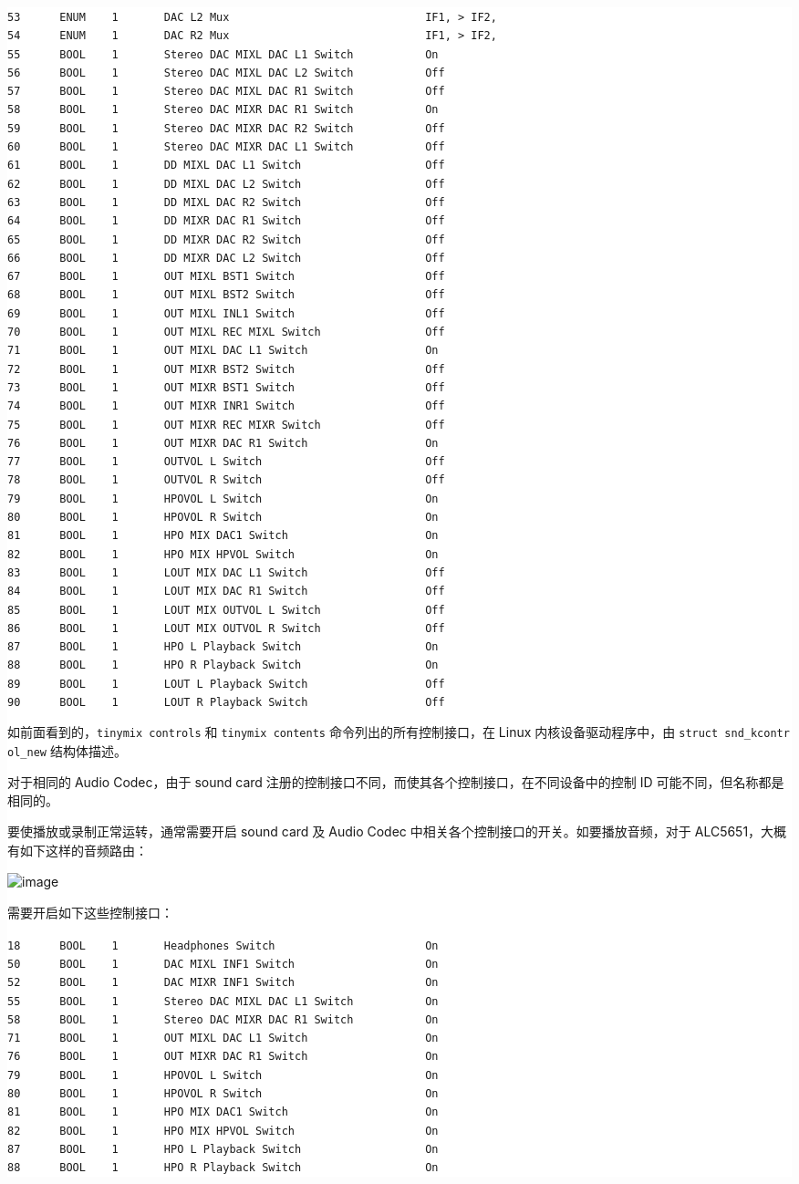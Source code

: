 ```
53      ENUM    1       DAC L2 Mux                              IF1, > IF2,
54      ENUM    1       DAC R2 Mux                              IF1, > IF2,
55      BOOL    1       Stereo DAC MIXL DAC L1 Switch           On
56      BOOL    1       Stereo DAC MIXL DAC L2 Switch           Off
57      BOOL    1       Stereo DAC MIXL DAC R1 Switch           Off
58      BOOL    1       Stereo DAC MIXR DAC R1 Switch           On
59      BOOL    1       Stereo DAC MIXR DAC R2 Switch           Off
60      BOOL    1       Stereo DAC MIXR DAC L1 Switch           Off
61      BOOL    1       DD MIXL DAC L1 Switch                   Off
62      BOOL    1       DD MIXL DAC L2 Switch                   Off
63      BOOL    1       DD MIXL DAC R2 Switch                   Off
64      BOOL    1       DD MIXR DAC R1 Switch                   Off
65      BOOL    1       DD MIXR DAC R2 Switch                   Off
66      BOOL    1       DD MIXR DAC L2 Switch                   Off
67      BOOL    1       OUT MIXL BST1 Switch                    Off
68      BOOL    1       OUT MIXL BST2 Switch                    Off
69      BOOL    1       OUT MIXL INL1 Switch                    Off
70      BOOL    1       OUT MIXL REC MIXL Switch                Off
71      BOOL    1       OUT MIXL DAC L1 Switch                  On
72      BOOL    1       OUT MIXR BST2 Switch                    Off
73      BOOL    1       OUT MIXR BST1 Switch                    Off
74      BOOL    1       OUT MIXR INR1 Switch                    Off
75      BOOL    1       OUT MIXR REC MIXR Switch                Off
76      BOOL    1       OUT MIXR DAC R1 Switch                  On
77      BOOL    1       OUTVOL L Switch                         Off
78      BOOL    1       OUTVOL R Switch                         Off
79      BOOL    1       HPOVOL L Switch                         On
80      BOOL    1       HPOVOL R Switch                         On
81      BOOL    1       HPO MIX DAC1 Switch                     On
82      BOOL    1       HPO MIX HPVOL Switch                    On
83      BOOL    1       LOUT MIX DAC L1 Switch                  Off
84      BOOL    1       LOUT MIX DAC R1 Switch                  Off
85      BOOL    1       LOUT MIX OUTVOL L Switch                Off
86      BOOL    1       LOUT MIX OUTVOL R Switch                Off
87      BOOL    1       HPO L Playback Switch                   On
88      BOOL    1       HPO R Playback Switch                   On
89      BOOL    1       LOUT L Playback Switch                  Off
90      BOOL    1       LOUT R Playback Switch                  Off
```

如前面看到的，`tinymix controls` 和 `tinymix contents` 命令列出的所有控制接口，在 Linux 内核设备驱动程序中，由 `struct snd_kcontrol_new` 结构体描述。

对于相同的 Audio Codec，由于 sound card 注册的控制接口不同，而使其各个控制接口，在不同设备中的控制 ID 可能不同，但名称都是相同的。

要使播放或录制正常运转，通常需要开启 sound card 及 Audio Codec 中相关各个控制接口的开关。如要播放音频，对于 ALC5651，大概有如下这样的音频路由：

![image](https://img2023.cnblogs.com/blog/3264540/202308/3264540-20230828194156853-1658141457.png)

需要开启如下这些控制接口：
```
18      BOOL    1       Headphones Switch                       On
50      BOOL    1       DAC MIXL INF1 Switch                    On
52      BOOL    1       DAC MIXR INF1 Switch                    On
55      BOOL    1       Stereo DAC MIXL DAC L1 Switch           On
58      BOOL    1       Stereo DAC MIXR DAC R1 Switch           On
71      BOOL    1       OUT MIXL DAC L1 Switch                  On
76      BOOL    1       OUT MIXR DAC R1 Switch                  On
79      BOOL    1       HPOVOL L Switch                         On
80      BOOL    1       HPOVOL R Switch                         On
81      BOOL    1       HPO MIX DAC1 Switch                     On
82      BOOL    1       HPO MIX HPVOL Switch                    On
87      BOOL    1       HPO L Playback Switch                   On
88      BOOL    1       HPO R Playback Switch                   On
```